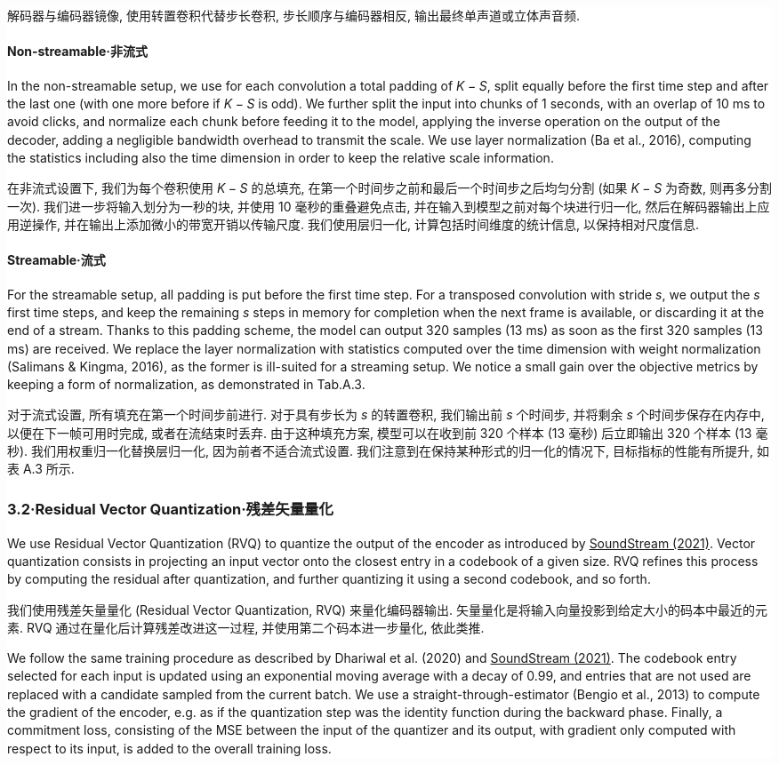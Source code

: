 解码器与编码器镜像, 使用转置卷积代替步长卷积, 步长顺序与编码器相反, 输出最终单声道或立体声音频.

#### Non-streamable·非流式

In the non-streamable setup, we use for each convolution a total padding of $K−S$, split equally before the first time step and after the last one (with one more before if $K−S$ is odd).
We further split the input into chunks of 1 seconds, with an overlap of 10 ms to avoid clicks, and normalize each chunk before feeding it to the model, applying the inverse operation on the output of the decoder, adding a negligible bandwidth overhead to transmit the scale.
We use layer normalization (Ba et al., 2016), computing the statistics including also the time dimension in order to keep the relative scale information.

在非流式设置下, 我们为每个卷积使用 $K−S$ 的总填充, 在第一个时间步之前和最后一个时间步之后均匀分割 (如果 $K−S$ 为奇数, 则再多分割一次).
我们进一步将输入划分为一秒的块, 并使用 10 毫秒的重叠避免点击, 并在输入到模型之前对每个块进行归一化, 然后在解码器输出上应用逆操作, 并在输出上添加微小的带宽开销以传输尺度.
我们使用层归一化, 计算包括时间维度的统计信息, 以保持相对尺度信息.

#### Streamable·流式

For the streamable setup, all padding is put before the first time step.
For a transposed convolution with stride $s$, we output the $s$ first time steps, and keep the remaining $s$ steps in memory for completion when the next frame is available, or discarding it at the end of a stream.
Thanks to this padding scheme, the model can output 320 samples (13 ms) as soon as the first 320 samples (13 ms) are received.
We replace the layer normalization with statistics computed over the time dimension with weight normalization (Salimans & Kingma, 2016), as the former is ill-suited for a streaming setup.
We notice a small gain over the objective metrics by keeping a form of normalization, as demonstrated in Tab.A.3.

对于流式设置, 所有填充在第一个时间步前进行.
对于具有步长为 $s$ 的转置卷积, 我们输出前 $s$ 个时间步, 并将剩余 $s$ 个时间步保存在内存中, 以便在下一帧可用时完成, 或者在流结束时丢弃.
由于这种填充方案, 模型可以在收到前 320 个样本 (13 毫秒) 后立即输出 320 个样本 (13 毫秒).
我们用权重归一化替换层归一化, 因为前者不适合流式设置.
我们注意到在保持某种形式的归一化的情况下, 目标指标的性能有所提升, 如表 A.3 所示.

### 3.2·Residual Vector Quantization·残差矢量量化

We use Residual Vector Quantization (RVQ) to quantize the output of the encoder as introduced by [SoundStream (2021)](../SpeechCodec/2021.07.07_SoundStream.md).
Vector quantization consists in projecting an input vector onto the closest entry in a codebook of a given size.
RVQ refines this process by computing the residual after quantization, and further quantizing it using a second codebook, and so forth.

我们使用残差矢量量化 (Residual Vector Quantization, RVQ) 来量化编码器输出.
矢量量化是将输入向量投影到给定大小的码本中最近的元素.
RVQ 通过在量化后计算残差改进这一过程, 并使用第二个码本进一步量化, 依此类推.

We follow the same training procedure as described by Dhariwal et al. (2020) and [SoundStream (2021)](../SpeechCodec/2021.07.07_SoundStream.md).
The codebook entry selected for each input is updated using an exponential moving average with a decay of 0.99, and entries that are not used are replaced with a candidate sampled from the current batch.
We use a straight-through-estimator (Bengio et al., 2013) to compute the gradient of the encoder, e.g. as if the quantization step was the identity function during the backward phase.
Finally, a commitment loss, consisting of the MSE between the input of the quantizer and its output, with gradient only computed with respect to its input, is added to the overall training loss.
